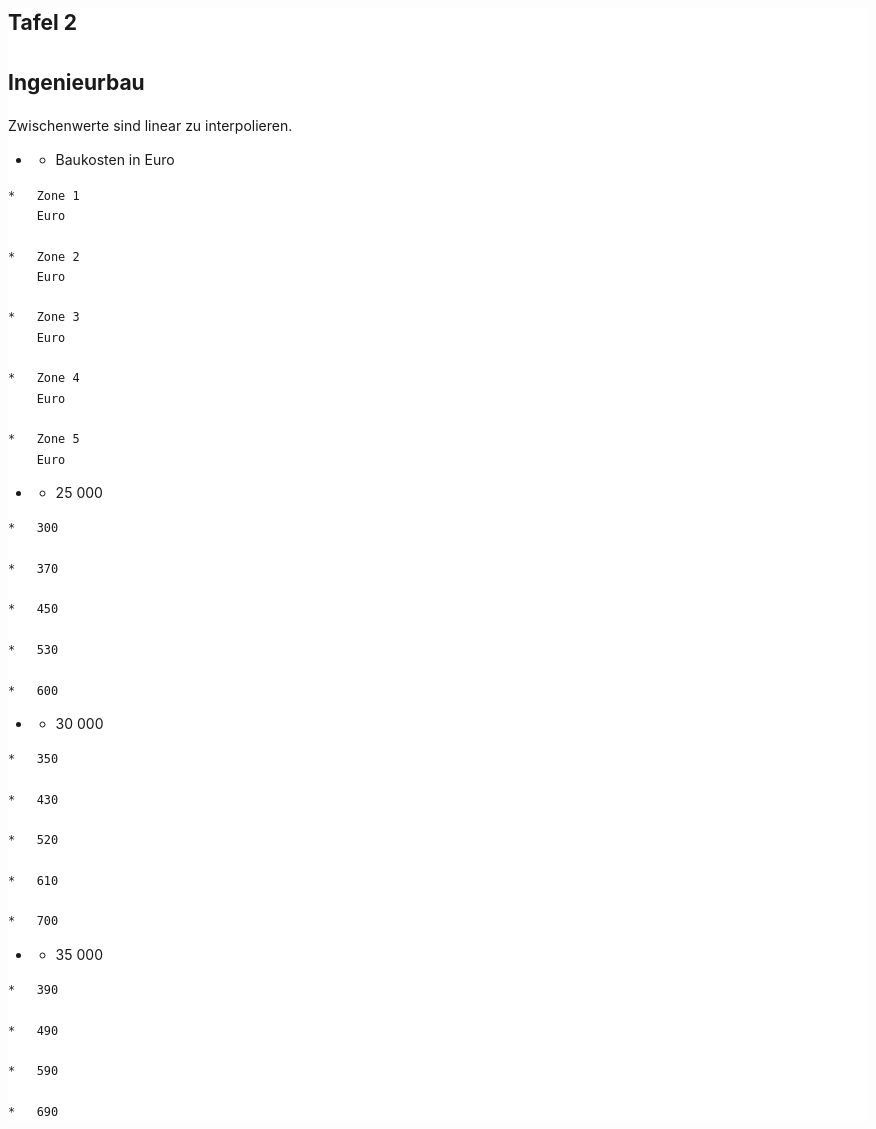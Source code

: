 



## Tafel 2

## Ingenieurbau

Zwischenwerte sind linear zu interpolieren.

*    *   Baukosten in Euro

    *   Zone 1
        Euro

    *   Zone 2
        Euro

    *   Zone 3
        Euro

    *   Zone 4
        Euro

    *   Zone 5
        Euro


*    *   25 000

    *   300

    *   370

    *   450

    *   530

    *   600


*    *   30 000

    *   350

    *   430

    *   520

    *   610

    *   700


*    *   35 000

    *   390

    *   490

    *   590

    *   690
